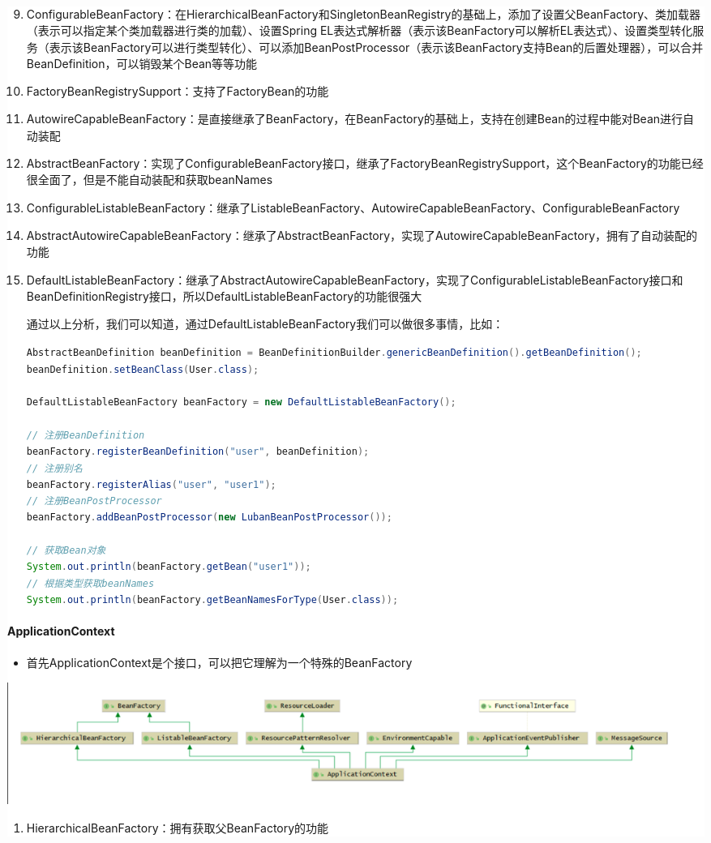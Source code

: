 9. ConfigurableBeanFactory：在HierarchicalBeanFactory和SingletonBeanRegistry的基础上，添加了设置父BeanFactory、类加载器（表示可以指定某个类加载器进行类的加载）、设置Spring EL表达式解析器（表示该BeanFactory可以解析EL表达式）、设置类型转化服务（表示该BeanFactory可以进行类型转化）、可以添加BeanPostProcessor（表示该BeanFactory支持Bean的后置处理器），可以合并BeanDefinition，可以销毁某个Bean等等功能

10. FactoryBeanRegistrySupport：支持了FactoryBean的功能

11. AutowireCapableBeanFactory：是直接继承了BeanFactory，在BeanFactory的基础上，支持在创建Bean的过程中能对Bean进行自动装配

12. AbstractBeanFactory：实现了ConfigurableBeanFactory接口，继承了FactoryBeanRegistrySupport，这个BeanFactory的功能已经很全面了，但是不能自动装配和获取beanNames

13. ConfigurableListableBeanFactory：继承了ListableBeanFactory、AutowireCapableBeanFactory、ConfigurableBeanFactory

14. AbstractAutowireCapableBeanFactory：继承了AbstractBeanFactory，实现了AutowireCapableBeanFactory，拥有了自动装配的功能

15. DefaultListableBeanFactory：继承了AbstractAutowireCapableBeanFactory，实现了ConfigurableListableBeanFactory接口和BeanDefinitionRegistry接口，所以DefaultListableBeanFactory的功能很强大

    通过以上分析，我们可以知道，通过DefaultListableBeanFactory我们可以做很多事情，比如：

    ```java
    AbstractBeanDefinition beanDefinition = BeanDefinitionBuilder.genericBeanDefinition().getBeanDefinition();
    beanDefinition.setBeanClass(User.class);
    
    DefaultListableBeanFactory beanFactory = new DefaultListableBeanFactory();
    
    // 注册BeanDefinition
    beanFactory.registerBeanDefinition("user", beanDefinition);
    // 注册别名
    beanFactory.registerAlias("user", "user1");
    // 注册BeanPostProcessor
    beanFactory.addBeanPostProcessor(new LubanBeanPostProcessor());
    
    // 获取Bean对象
    System.out.println(beanFactory.getBean("user1"));
    // 根据类型获取beanNames
    System.out.println(beanFactory.getBeanNamesForType(User.class));
    ```

#### ApplicationContext
- 首先ApplicationContext是个接口，可以把它理解为一个特殊的BeanFactory

![image-ApplicationContextMap](../../demo/picture/ApplicationContextMap.png)

1. HierarchicalBeanFactory：拥有获取父BeanFactory的功能
